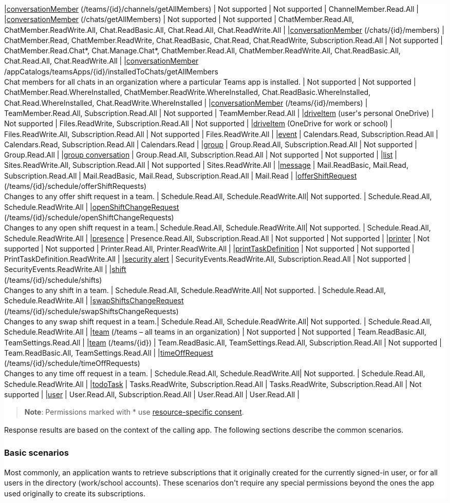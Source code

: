 |[conversationMember](../resources/conversationmember.md) (/teams/{id}/channels/getAllMembers) | Not supported | Not supported | ChannelMember.Read.All |
|[conversationMember](../resources/conversationmember.md) (/chats/getAllMembers) | Not supported | Not supported | ChatMember.Read.All, ChatMember.ReadWrite.All, Chat.ReadBasic.All, Chat.Read.All, Chat.ReadWrite.All |
|[conversationMember](../resources/conversationmember.md) (/chats/{id}/members) | ChatMember.Read, ChatMember.ReadWrite, Chat.ReadBasic, Chat.Read, Chat.ReadWrite, Subscription.Read.All | Not supported | ChatMember.Read.Chat*, Chat.Manage.Chat*, ChatMember.Read.All, ChatMember.ReadWrite.All, Chat.ReadBasic.All, Chat.Read.All, Chat.ReadWrite.All |
|[conversationMember](../resources/conversationmember.md) <br />/appCatalogs/teamsApps/{id}/installedToChats/getAllMembers <br />Chat members for all chats in an organization where a particular Teams app is installed. | Not supported | Not supported | ChatMember.Read.WhereInstalled, ChatMember.ReadWrite.WhereInstalled, Chat.ReadBasic.WhereInstalled, Chat.Read.WhereInstalled, Chat.ReadWrite.WhereInstalled |
|[conversationMember](../resources/conversationmember.md) (/teams/{id}/members) | TeamMember.Read.All, Subscription.Read.All | Not supported | TeamMember.Read.All |
|[driveItem](../resources/driveitem.md) (user's personal OneDrive) | Not supported | Files.ReadWrite, Subscription.Read.All | Not supported |
|[driveItem](../resources/driveitem.md) (OneDrive for work or school) | Files.ReadWrite.All, Subscription.Read.All | Not supported | Files.ReadWrite.All |
|[event](../resources/event.md) | Calendars.Read, Subscription.Read.All | Calendars.Read, Subscription.Read.All | Calendars.Read |
|[group](../resources/group.md) | Group.Read.All, Subscription.Read.All | Not supported | Group.Read.All |
|[group conversation](../resources/conversation.md) | Group.Read.All, Subscription.Read.All | Not supported | Not supported |
|[list](../resources/list.md) | Sites.ReadWrite.All, Subscription.Read.All | Not supported | Sites.ReadWrite.All |
|[message](../resources/message.md) | Mail.ReadBasic, Mail.Read, Subscription.Read.All | Mail.ReadBasic, Mail.Read, Subscription.Read.All | Mail.Read |
|[offerShiftRequest](../resources/offershiftrequest.md)<br/>(/teams/{id}/schedule/offerShiftRequests)<br/>Changes to any offer shift request in a team. | Schedule.Read.All, Schedule.ReadWrite.All| Not supported. | Schedule.Read.All, Schedule.ReadWrite.All |
|[openShiftChangeRequest](../resources/openshiftchangerequest.md)<br/>(/teams/{id}/schedule/openShiftChangeRequests)<br/>Changes to any open shift request in a team.| Schedule.Read.All, Schedule.ReadWrite.All| Not supported. | Schedule.Read.All, Schedule.ReadWrite.All |
|[presence](../resources/presence.md) | Presence.Read.All, Subscription.Read.All | Not supported | Not supported |
|[printer](../resources/printer.md) | Not supported | Not supported | Printer.Read.All, Printer.ReadWrite.All |
|[printTaskDefinition](../resources/printtaskdefinition.md) | Not supported | Not supported | PrintTaskDefinition.ReadWrite.All |
|[security alert](../resources/alert.md) | SecurityEvents.ReadWrite.All, Subscription.Read.All | Not supported | SecurityEvents.ReadWrite.All |
|[shift](../resources/shift.md)<br/>(/teams/{id}/schedule/shifts)<br/>Changes to any shift in a team. | Schedule.Read.All, Schedule.ReadWrite.All| Not supported. | Schedule.Read.All, Schedule.ReadWrite.All |
|[swapShiftsChangeRequest](../resources/swapshiftschangerequest.md)<br/>(/teams/{id}/schedule/swapShiftsChangeRequests) <br/>Changes to any swap shift request in a team.| Schedule.Read.All, Schedule.ReadWrite.All| Not supported. | Schedule.Read.All, Schedule.ReadWrite.All |
|[team](../resources/team.md) (/teams – all teams in an organization) | Not supported | Not supported | Team.ReadBasic.All, TeamSettings.Read.All |
|[team](../resources/team.md) (/teams/{id}) | Team.ReadBasic.All, TeamSettings.Read.All, Subscription.Read.All | Not supported | Team.ReadBasic.All, TeamSettings.Read.All |
|[timeOffRequest](../resources/timeoffrequest.md)<br/>(/teams/{id}/schedule/timeOffRequests)<br/>Changes to any time off request in a team. | Schedule.Read.All, Schedule.ReadWrite.All| Not supported. | Schedule.Read.All, Schedule.ReadWrite.All |
|[todoTask](../resources/todotask.md) | Tasks.ReadWrite, Subscription.Read.All | Tasks.ReadWrite, Subscription.Read.All | Not supported |
|[user](../resources/user.md) | User.Read.All, Subscription.Read.All | User.Read.All | User.Read.All |

> **Note**: Permissions marked with * use [resource-specific consent](/microsoftteams/platform/graph-api/rsc/resource-specific-consent).

Response results are based on the context of the calling app. The following sections describe the common scenarios.

### Basic scenarios

Most commonly, an application wants to retrieve subscriptions that it originally created for the currently signed-in user, or for all users in the directory (work/school accounts). These scenarios don't require any special permissions beyond the ones the app used originally to create its subscriptions.
